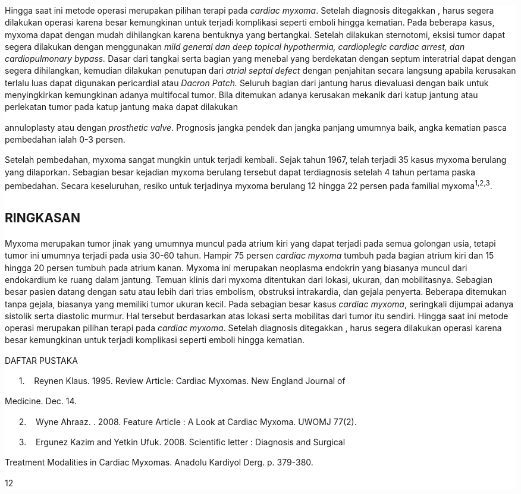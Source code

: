 <p><span class="font2">Hingga saat ini metode operasi merupakan pilihan terapi pada </span><span class="font2" style="font-style:italic;">cardiac myxoma</span><span class="font2">. Setelah diagnosis ditegakkan , harus segera dilakukan operasi karena besar kemungkinan untuk terjadi komplikasi seperti emboli hingga kematian. Pada beberapa kasus, myxoma dapat dengan mudah dihilangkan karena bentuknya yang bertangkai. Setelah dilakukan sternotomi, eksisi tumor dapat segera dilakukan dengan menggunakan </span><span class="font2" style="font-style:italic;">mild general dan deep topical hypothermia, cardioplegic cardiac arrest, dan cardiopulmonary bypass.</span><span class="font2"> Dasar dari tangkai serta bagian yang menebal yang berdekatan dengan septum interatrial dapat dengan segera dihilangkan, kemudian dilakukan penutupan dari </span><span class="font2" style="font-style:italic;">atrial septal defect</span><span class="font2"> dengan penjahitan secara langsung apabila kerusakan terlalu luas dapat digunakan pericardial atau </span><span class="font2" style="font-style:italic;">Dacron Patch.</span><span class="font2"> Seluruh bagian dari jantung harus dievaluasi dengan baik untuk menyingkirkan kemungkinan adanya multifocal tumor. Bila ditemukan adanya kerusakan mekanik dari katup jantung atau perlekatan tumor pada katup jantung maka dapat dilakukan</span></p>
<p><span class="font2">annuloplasty atau dengan </span><span class="font2" style="font-style:italic;">prosthetic valve</span><span class="font2">. Prognosis jangka pendek dan jangka panjang umumnya baik, angka kematian pasca pembedahan ialah 0-3 persen.</span></p>
<p><span class="font2">Setelah pembedahan, myxoma sangat mungkin untuk terjadi kembali. Sejak tahun 1967, telah terjadi 35 kasus myxoma berulang yang dilaporkan. Sebagian besar kejadian myxoma berulang tersebut dapat terdiagnosis setelah 4 tahun pertama paska pembedahan. Secara keseluruhan, resiko untuk terjadinya myxoma berulang 12 hingga 22 persen pada familial myxoma<sup>1,2,3</sup>.</span></p>
<h2><a name="bookmark30"></a><span class="font2" style="font-weight:bold;"><a name="bookmark31"></a>RINGKASAN</span></h2>
<p><span class="font2">Myxoma merupakan tumor jinak yang umumnya muncul pada atrium kiri yang dapat terjadi pada semua golongan usia, tetapi tumor ini umumnya terjadi pada usia 30-60 tahun. Hampir 75 persen </span><span class="font2" style="font-style:italic;">cardiac myxoma</span><span class="font2"> tumbuh pada bagian atrium kiri dan 15 hingga 20 persen tumbuh pada atrium kanan. Myxoma ini merupakan neoplasma endokrin yang biasanya muncul dari endokardium ke ruang dalam jantung. Temuan klinis dari myxoma ditentukan dari lokasi, ukuran, dan mobilitasnya. Sebagian besar pasien datang dengan satu atau lebih dari trias embolism, obstruksi intrakardia, dan gejala penyerta. Beberapa ditemukan tanpa gejala, biasanya yang memiliki tumor ukuran kecil. Pada sebagian besar kasus </span><span class="font2" style="font-style:italic;">cardiac myxoma</span><span class="font2">, seringkali dijumpai adanya sistolik serta diastolic murmur. Hal tersebut berdasarkan atas lokasi serta mobilitas dari tumor itu sendiri. Hingga saat ini metode operasi merupakan pilihan terapi pada </span><span class="font2" style="font-style:italic;">cardiac myxoma</span><span class="font2">. Setelah diagnosis ditegakkan , harus segera dilakukan operasi karena besar kemungkinan untuk terjadi komplikasi seperti emboli hingga kematian.</span></p>
<p><span class="font2">DAFTAR PUSTAKA</span></p>
<ul style="list-style:none;"><li>
<p><span class="font2">1. &nbsp;&nbsp;&nbsp;Reynen Klaus. 1995. Review Article: Cardiac Myxomas. New England Journal of</span></p></li></ul>
<p><span class="font2">Medicine. Dec. 14.</span></p>
<ul style="list-style:none;"><li>
<p><span class="font2">2. &nbsp;&nbsp;&nbsp;Wyne Ahraaz. . 2008. Feature Article : A Look at Cardiac Myxoma. UWOMJ 77(2).</span></p></li>
<li>
<p><span class="font2">3. &nbsp;&nbsp;&nbsp;Ergunez Kazim and Yetkin Ufuk. 2008. Scientific letter : Diagnosis and Surgical</span></p></li></ul>
<p><span class="font2">Treatment Modalities in Cardiac Myxomas. Anadolu Kardiyol Derg. p. 379-380.</span></p>
<p><span class="font0">12</span></p>